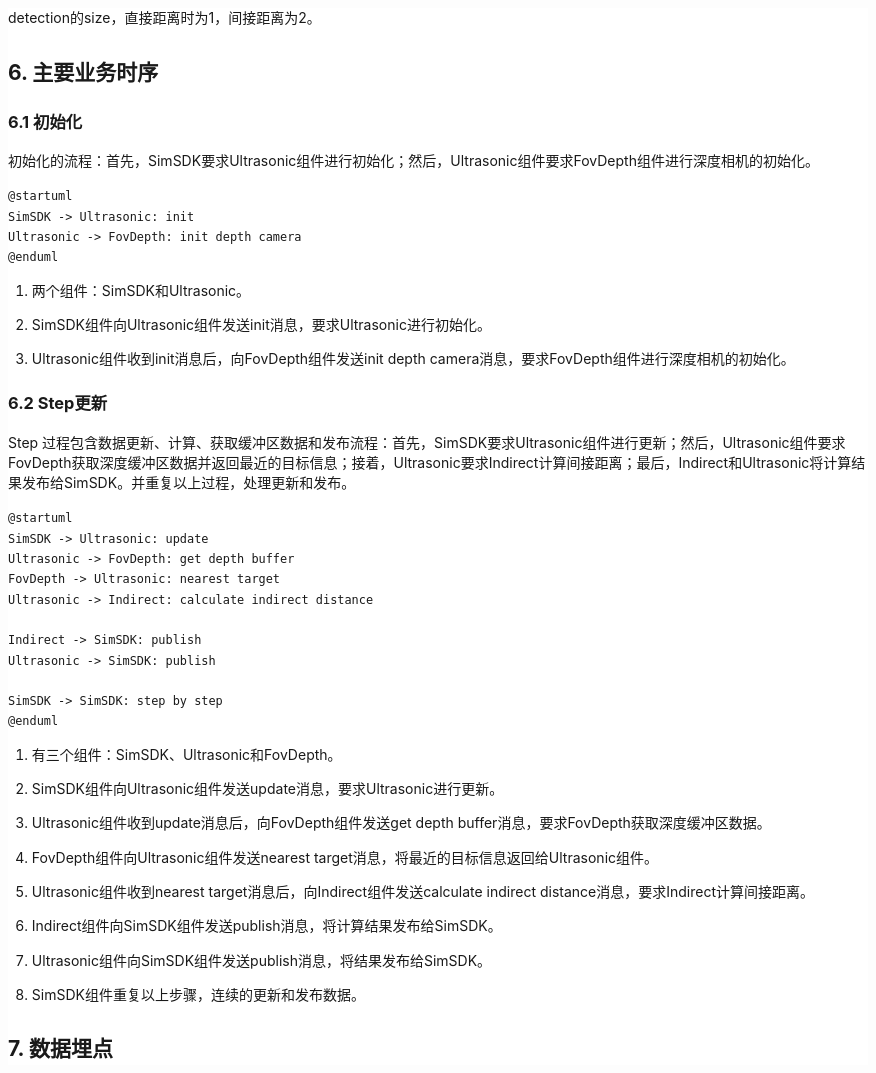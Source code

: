 detection的size，直接距离时为1，间接距离为2。

## 6. 主要业务时序

### 6.1 初始化

初始化的流程：首先，SimSDK要求Ultrasonic组件进行初始化；然后，Ultrasonic组件要求FovDepth组件进行深度相机的初始化。

```plantuml
@startuml
SimSDK -> Ultrasonic: init
Ultrasonic -> FovDepth: init depth camera
@enduml
```

1. 两个组件：SimSDK和Ultrasonic。

2. SimSDK组件向Ultrasonic组件发送init消息，要求Ultrasonic进行初始化。

3. Ultrasonic组件收到init消息后，向FovDepth组件发送init depth camera消息，要求FovDepth组件进行深度相机的初始化。

### 6.2 Step更新

Step 过程包含数据更新、计算、获取缓冲区数据和发布流程：首先，SimSDK要求Ultrasonic组件进行更新；然后，Ultrasonic组件要求FovDepth获取深度缓冲区数据并返回最近的目标信息；接着，Ultrasonic要求Indirect计算间接距离；最后，Indirect和Ultrasonic将计算结果发布给SimSDK。并重复以上过程，处理更新和发布。

```plantuml
@startuml
SimSDK -> Ultrasonic: update
Ultrasonic -> FovDepth: get depth buffer
FovDepth -> Ultrasonic: nearest target
Ultrasonic -> Indirect: calculate indirect distance

Indirect -> SimSDK: publish
Ultrasonic -> SimSDK: publish

SimSDK -> SimSDK: step by step
@enduml
```

1. 有三个组件：SimSDK、Ultrasonic和FovDepth。

2. SimSDK组件向Ultrasonic组件发送update消息，要求Ultrasonic进行更新。

3. Ultrasonic组件收到update消息后，向FovDepth组件发送get depth buffer消息，要求FovDepth获取深度缓冲区数据。

4. FovDepth组件向Ultrasonic组件发送nearest target消息，将最近的目标信息返回给Ultrasonic组件。

5. Ultrasonic组件收到nearest target消息后，向Indirect组件发送calculate indirect distance消息，要求Indirect计算间接距离。

6. Indirect组件向SimSDK组件发送publish消息，将计算结果发布给SimSDK。

7. Ultrasonic组件向SimSDK组件发送publish消息，将结果发布给SimSDK。

8. SimSDK组件重复以上步骤，连续的更新和发布数据。

## 7. 数据埋点
